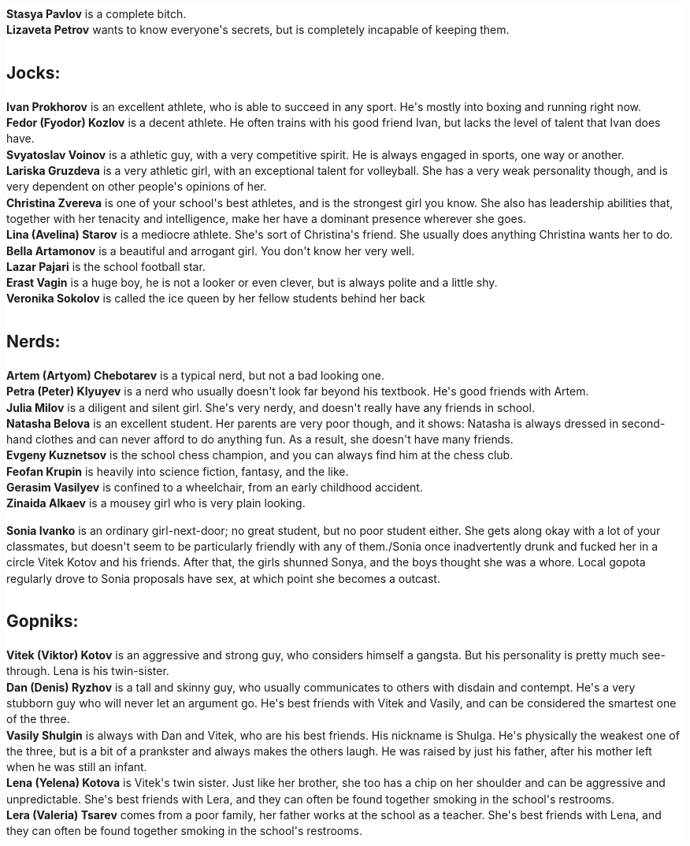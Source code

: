 <B>Stasya Pavlov</B> is a complete bitch.  
<B>Lizaveta Petrov</B> wants to know everyone's secrets, but is completely incapable of keeping them.  
## Jocks:  

<B>Ivan Prokhorov</B> is an excellent athlete, who is able to succeed in any sport. He's mostly into boxing and running right now.  
<B>Fedor (Fyodor) Kozlov</B> is a decent athlete. He often trains with his good friend Ivan, but lacks the level of talent that Ivan does have.  
<B>Svyatoslav Voinov</B> is a athletic guy, with a very competitive spirit. He is always engaged in sports, one way or another.  
<B>Lariska Gruzdeva</B> is a very athletic girl, with an exceptional talent for volleyball. She has a very weak personality though, and is very dependent on other people's opinions of her.  
<B>Christina Zvereva</B> is one of your school's best athletes, and is the strongest girl you know. She also has leadership abilities that, together with her tenacity and intelligence, make her have a dominant presence wherever she goes.  
<B>Lina (Avelina) Starov</B> is a mediocre athlete. She's sort of Christina's friend. She usually does anything Christina wants her to do.  
<B>Bella Artamonov</B> is a beautiful and arrogant girl. You don't know her very well.  
<B>Lazar Pajari</B> is the school football star.  
<B>Erast Vagin</B> is a huge boy, he is not a looker or even clever, but is always polite and a little shy.  
<B>Veronika Sokolov</B>  is called the ice queen by her fellow students behind her back  
## Nerds:

<B>Artem (Artyom) Chebotarev</B> is a typical nerd, but not a bad looking one.  
<B>Petra (Peter) Klyuyev</B> is a nerd who usually doesn't look far beyond his textbook. He's good friends with Artem.  
<B>Julia Milov</B> is a diligent and silent girl. She's very nerdy, and doesn't really have any friends in school.  
<B>Natasha Belova</B> is an excellent student. Her parents are very poor though, and it shows: Natasha is always dressed in second-hand clothes and can never afford to do anything fun. As a result, she doesn't have many friends.  
<B>Evgeny Kuznetsov</B> is the school chess champion, and you can always find him at the chess club.  
<B>Feofan Krupin</B> is heavily into science fiction, fantasy, and the like.  
<B>Gerasim Vasilyev</B> is confined to a wheelchair, from an early childhood accident.  
<B>Zinaida Alkaev</B> is a mousey girl who is very plain looking.  

<B>Sonia Ivanko</B> is an ordinary girl-next-door; no great student, but no poor student either. She gets along okay with a lot of your classmates, but doesn't seem to be particularly friendly with any of them./Sonia once inadvertently drunk and fucked her in a circle Vitek Kotov and his friends. After that, the girls shunned Sonya, and the boys thought she was a whore. Local gopota regularly drove to Sonia proposals have sex, at which point she becomes a outcast.  

## Gopniks:  

<B>Vitek (Viktor) Kotov</B> is an aggressive and strong guy, who considers himself a gangsta. But his personality is pretty much see-through. Lena is his twin-sister.  
<B>Dan (Denis) Ryzhov</B> is a tall and skinny guy, who usually communicates to others with disdain and contempt. He's a very stubborn guy who will never let an argument go. He's best friends with Vitek and Vasily, and can be considered the smartest one of the three.  
<B>Vasily Shulgin</B> is always with Dan and Vitek, who are his best friends. His nickname is Shulga. He's physically the weakest one of the three, but is a bit of a prankster and always makes the others laugh. He was raised by just his father, after his mother left when he was still an infant.  
<B>Lena (Yelena) Kotova</B> is Vitek's twin sister. Just like her brother, she too has a chip on her shoulder and can be aggressive and unpredictable. She's best friends with Lera, and they can often be found together smoking in the school's restrooms.  
<B>Lera (Valeria) Tsarev</B> comes from a poor family, her father works at the school as a teacher. She's best friends with Lena, and they can often be found together smoking in the school's restrooms.  